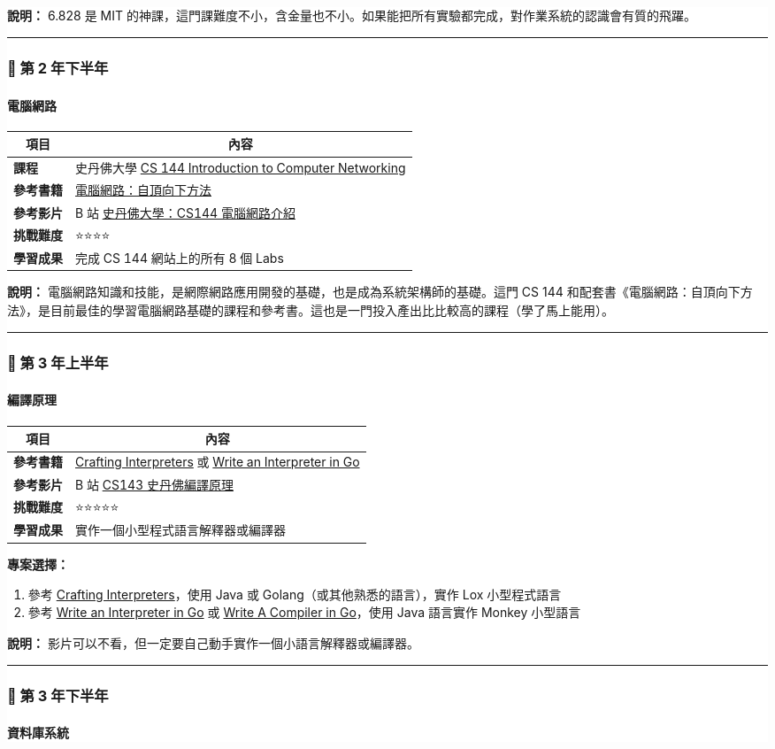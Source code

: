 **說明：**
6.828 是 MIT 的神課，這門課難度不小，含金量也不小。如果能把所有實驗都完成，對作業系統的認識會有質的飛躍。

---

### 📅 第 2 年下半年

#### 電腦網路

| 項目 | 內容 |
|------|------|
| **課程** | 史丹佛大學 [CS 144 Introduction to Computer Networking](https://cs144.github.io/) |
| **參考書籍** | [電腦網路：自頂向下方法](http://product.dangdang.com/25299722.html) |
| **參考影片** | B 站 [史丹佛大學：CS144 電腦網路介紹](https://www.bilibili.com/video/BV137411Z7LR) |
| **挑戰難度** | ⭐⭐⭐⭐ |
| **學習成果** | 完成 CS 144 網站上的所有 8 個 Labs |

**說明：**
電腦網路知識和技能，是網際網路應用開發的基礎，也是成為系統架構師的基礎。這門 CS 144 和配套書《電腦網路：自頂向下方法》，是目前最佳的學習電腦網路基礎的課程和參考書。這也是一門投入產出比比較高的課程（學了馬上能用）。

---

### 📅 第 3 年上半年

#### 編譯原理

| 項目 | 內容 |
|------|------|
| **參考書籍** | [Crafting Interpreters](https://www.craftinginterpreters.com/contents.html) 或 [Write an Interpreter in Go](https://www.amazon.com/Writing-Interpreter-Go-Thorsten-Ball/dp/3982016118) |
| **參考影片** | B 站 [CS143 史丹佛編譯原理](https://www.bilibili.com/video/BV1cE411f78c) |
| **挑戰難度** | ⭐⭐⭐⭐⭐ |
| **學習成果** | 實作一個小型程式語言解釋器或編譯器 |

**專案選擇：**
1. 參考 [Crafting Interpreters](https://github.com/munificent/craftinginterpreters)，使用 Java 或 Golang（或其他熟悉的語言），實作 Lox 小型程式語言
2. 參考 [Write an Interpreter in Go](https://interpreterbook.com/) 或 [Write A Compiler in Go](https://compilerbook.com/)，使用 Java 語言實作 Monkey 小型語言

**說明：**
影片可以不看，但一定要自己動手實作一個小語言解釋器或編譯器。

---

### 📅 第 3 年下半年

#### 資料庫系統
